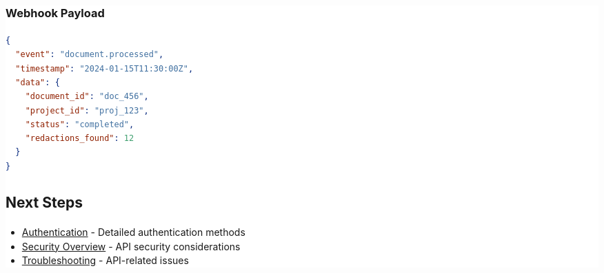 ### Webhook Payload
```json
{
  "event": "document.processed",
  "timestamp": "2024-01-15T11:30:00Z",
  "data": {
    "document_id": "doc_456",
    "project_id": "proj_123",
    "status": "completed",
    "redactions_found": 12
  }
}
```

## Next Steps

- [Authentication](./authentication.md) - Detailed authentication methods
- [Security Overview](./security.md) - API security considerations
- [Troubleshooting](./troubleshooting.md) - API-related issues
